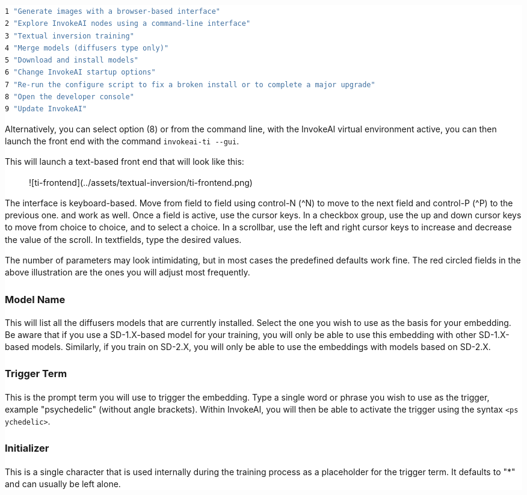 ```sh
1 "Generate images with a browser-based interface"
2 "Explore InvokeAI nodes using a command-line interface"
3 "Textual inversion training"
4 "Merge models (diffusers type only)"
5 "Download and install models"
6 "Change InvokeAI startup options"
7 "Re-run the configure script to fix a broken install or to complete a major upgrade"
8 "Open the developer console"
9 "Update InvokeAI"
```

Alternatively, you can select option (8) or from the command line, with the InvokeAI virtual environment active,
you can then launch the front end with the command `invokeai-ti --gui`.

This will launch a text-based front end that will look like this:

<figure markdown>
![ti-frontend](../assets/textual-inversion/ti-frontend.png)
</figure>

The interface is keyboard-based. Move from field to field using
control-N (^N) to move to the next field and control-P (^P) to the
previous one. <Tab> and <shift-TAB> work as well. Once a field is
active, use the cursor keys. In a checkbox group, use the up and down
cursor keys to move from choice to choice, and <space> to select a
choice. In a scrollbar, use the left and right cursor keys to increase
and decrease the value of the scroll. In textfields, type the desired
values.

The number of parameters may look intimidating, but in most cases the
predefined defaults work fine. The red circled fields in the above
illustration are the ones you will adjust most frequently.

### Model Name

This will list all the diffusers models that are currently
installed. Select the one you wish to use as the basis for your
embedding. Be aware that if you use a SD-1.X-based model for your
training, you will only be able to use this embedding with other
SD-1.X-based models. Similarly, if you train on SD-2.X, you will only
be able to use the embeddings with models based on SD-2.X.

### Trigger Term

This is the prompt term you will use to trigger the embedding. Type a
single word or phrase you wish to use as the trigger, example
"psychedelic" (without angle brackets). Within InvokeAI, you will then
be able to activate the trigger using the syntax `<psychedelic>`.

### Initializer

This is a single character that is used internally during the training
process as a placeholder for the trigger term. It defaults to "*" and
can usually be left alone.
